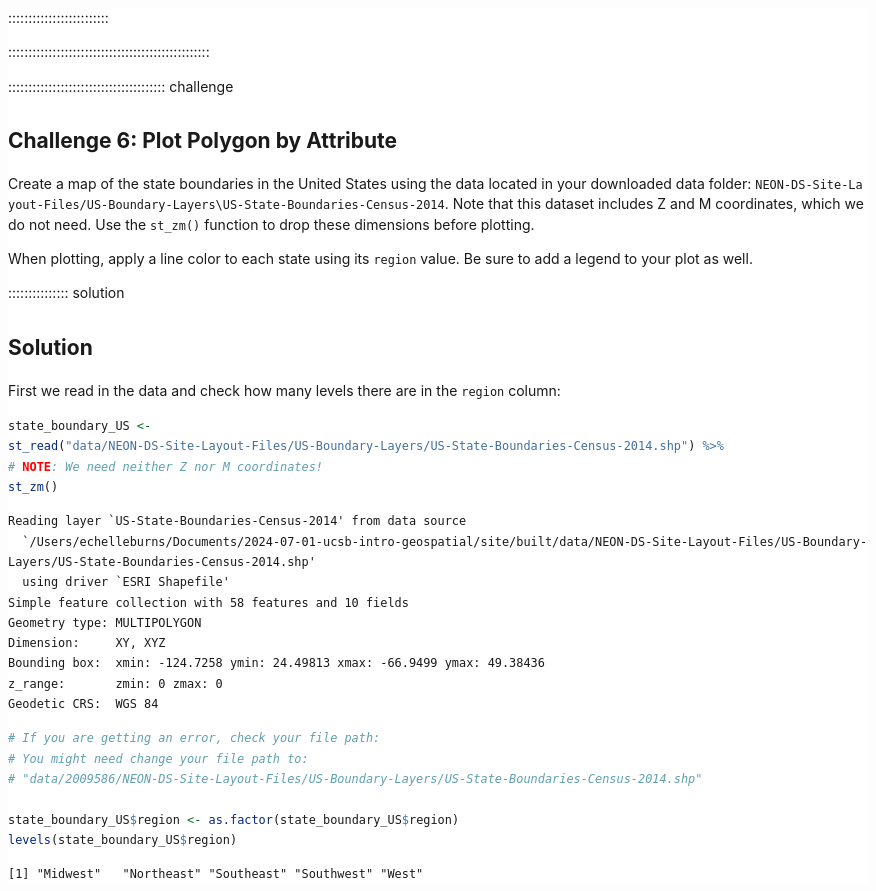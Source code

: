 :::::::::::::::::::::::::

::::::::::::::::::::::::::::::::::::::::::::::::::

:::::::::::::::::::::::::::::::::::::::  challenge

## Challenge 6: Plot Polygon by Attribute

Create a map of the state boundaries in the United States using the data
  located in your downloaded data folder: `NEON-DS-Site-Layout-Files/US-Boundary-Layers\US-State-Boundaries-Census-2014`.
Note that this dataset includes Z and M coordinates, which we do not need. 
Use the `st_zm()` function to drop these dimensions before plotting. 

When plotting, apply a line color to each state using its `region` value.
Be sure to add a legend to your plot as well.

:::::::::::::::  solution

## Solution

First we read in the data and check how many levels there are in the `region`
column:


```r
state_boundary_US <-
st_read("data/NEON-DS-Site-Layout-Files/US-Boundary-Layers/US-State-Boundaries-Census-2014.shp") %>%
# NOTE: We need neither Z nor M coordinates!
st_zm()
```

```{.output}
Reading layer `US-State-Boundaries-Census-2014' from data source 
  `/Users/echelleburns/Documents/2024-07-01-ucsb-intro-geospatial/site/built/data/NEON-DS-Site-Layout-Files/US-Boundary-Layers/US-State-Boundaries-Census-2014.shp' 
  using driver `ESRI Shapefile'
Simple feature collection with 58 features and 10 fields
Geometry type: MULTIPOLYGON
Dimension:     XY, XYZ
Bounding box:  xmin: -124.7258 ymin: 24.49813 xmax: -66.9499 ymax: 49.38436
z_range:       zmin: 0 zmax: 0
Geodetic CRS:  WGS 84
```

```r
# If you are getting an error, check your file path: 
# You might need change your file path to: 
# "data/2009586/NEON-DS-Site-Layout-Files/US-Boundary-Layers/US-State-Boundaries-Census-2014.shp"

state_boundary_US$region <- as.factor(state_boundary_US$region)
levels(state_boundary_US$region)
```

```{.output}
[1] "Midwest"   "Northeast" "Southeast" "Southwest" "West"     
```
